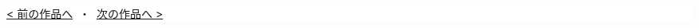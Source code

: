 <div class="article-navigation" style="margin-bottom: 100px;">
  <a href="/expo/12" class="previous-article">&lt; 前の作品へ</a>
  &nbsp;・&nbsp;
  <a href="/expo/14" class="next-article">次の作品へ &gt;</a>
</div>

<style type="text/css">
  .box { width:auto; margin: 50px auto 30px; }
  .box h5 { text-align: left; }
  .box p  { text-align: left; }
  .box a  { color: #7e2639;   }
  a.air { margin-bottom: 50px; }
  a.air { text-decoration: none; }
  .contents{ width:auto; margin: 0 auto;padding:5px; }
  /*content*/
  .main_content{
    display: block;
    margin: 0 auto 12px;
    text-align: center;
    text-decoration: none;
    width: 40%;
  }
  @media screen and (max-width: 1000px) {
    .main_content {
     padding: 8px 0;
     width: 80%;
   }
  }

  /* Scratch wrapper */
  /* スクラッチ埋め込みは未実装のためコメントアウト
  iframe{margin: 0 auto}
  @media screen and (max-width: 570px){
    div.scratch-wrapper > iframe {
      position: absolute;
      top: 0;
      left: 0;
      width: 100%;
      height: 100%;
    }
    div.scratch-wrapper {
      position: relative;
      padding-bottom: 79%;
      height: 0;
      overflow: hidden;
      margin: 10px 20px;
    }
  }
  .article-navigation {
    text-align: center;
    margin: 20px 0;
  }
